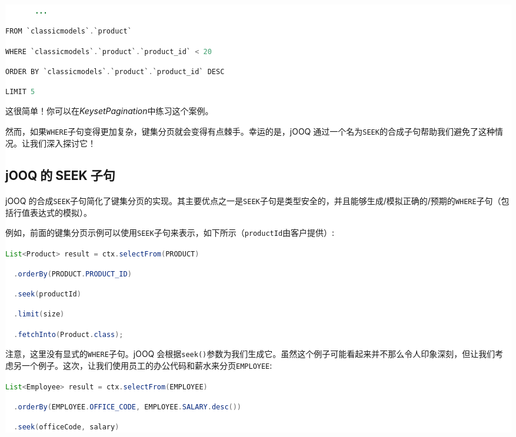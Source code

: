 ```java
       ...
```

```java
FROM `classicmodels`.`product`
```

```java
WHERE `classicmodels`.`product`.`product_id` < 20
```

```java
ORDER BY `classicmodels`.`product`.`product_id` DESC
```

```java
LIMIT 5
```

这很简单！你可以在*KeysetPagination*中练习这个案例。

然而，如果`WHERE`子句变得更加复杂，键集分页就会变得有点棘手。幸运的是，jOOQ 通过一个名为`SEEK`的合成子句帮助我们避免了这种情况。让我们深入探讨它！

## jOOQ 的 SEEK 子句

jOOQ 的合成`SEEK`子句简化了键集分页的实现。其主要优点之一是`SEEK`子句是类型安全的，并且能够生成/模拟正确的/预期的`WHERE`子句（包括行值表达式的模拟）。

例如，前面的键集分页示例可以使用`SEEK`子句来表示，如下所示（`productId`由客户提供）:

```java
List<Product> result = ctx.selectFrom(PRODUCT)
```

```java
  .orderBy(PRODUCT.PRODUCT_ID)
```

```java
  .seek(productId) 
```

```java
  .limit(size)
```

```java
  .fetchInto(Product.class);
```

注意，这里没有显式的`WHERE`子句。jOOQ 会根据`seek()`参数为我们生成它。虽然这个例子可能看起来并不那么令人印象深刻，但让我们考虑另一个例子。这次，让我们使用员工的办公代码和薪水来分页`EMPLOYEE`:

```java
List<Employee> result = ctx.selectFrom(EMPLOYEE)
```

```java
  .orderBy(EMPLOYEE.OFFICE_CODE, EMPLOYEE.SALARY.desc())
```

```java
  .seek(officeCode, salary) 
```
